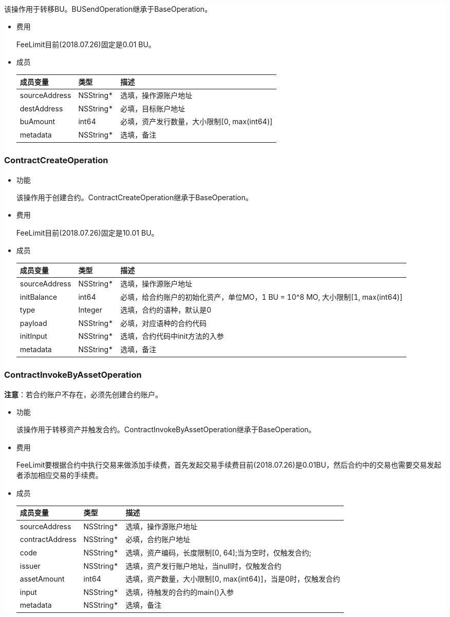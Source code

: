   该操作用于转移BU。BUSendOperation继承于BaseOperation。

- 费用

  FeeLimit目前(2018.07.26)固定是0.01 BU。

- 成员

   成员变量    |     类型   |        描述          
   ------------- | --------- | ---------------------
   sourceAddress|NSString*|选填，操作源账户地址
   destAddress|NSString*|必填，目标账户地址
   buAmount|int64|必填，资产发行数量，大小限制[0, max(int64)]
   metadata|NSString*|选填，备注

### ContractCreateOperation

- 功能

  该操作用于创建合约。ContractCreateOperation继承于BaseOperation。

- 费用

  FeeLimit目前(2018.07.26)固定是10.01 BU。

- 成员

   成员变量    |     类型   |        描述          
   ------------- | --------- | ---------------------
   sourceAddress|NSString*|选填，操作源账户地址
   initBalance|int64|必填，给合约账户的初始化资产，单位MO，1 BU = 10^8 MO, 大小限制[1, max(int64)]
   type|Integer|选填，合约的语种，默认是0
   payload|NSString*|必填，对应语种的合约代码
   initInput|NSString*|选填，合约代码中init方法的入参
   metadata|NSString*|选填，备注

### ContractInvokeByAssetOperation

**注意**：若合约账户不存在，必须先创建合约账户。

- 功能

  该操作用于转移资产并触发合约。ContractInvokeByAssetOperation继承于BaseOperation。

- 费用

  FeeLimit要根据合约中执行交易来做添加手续费，首先发起交易手续费目前(2018.07.26)是0.01BU，然后合约中的交易也需要交易发起者添加相应交易的手续费。

- 成员

   成员变量    |     类型   |        描述          
   ------------- | --------- | ---------------------
   sourceAddress|NSString*|选填，操作源账户地址
   contractAddress|NSString*|必填，合约账户地址
   code|NSString*|选填，资产编码，长度限制[0, 64];当为空时，仅触发合约;
   issuer|NSString*|选填，资产发行账户地址，当null时，仅触发合约
   assetAmount|int64|选填，资产数量，大小限制[0, max(int64)]，当是0时，仅触发合约
   input|NSString*|选填，待触发的合约的main()入参
   metadata|NSString*|选填，备注
